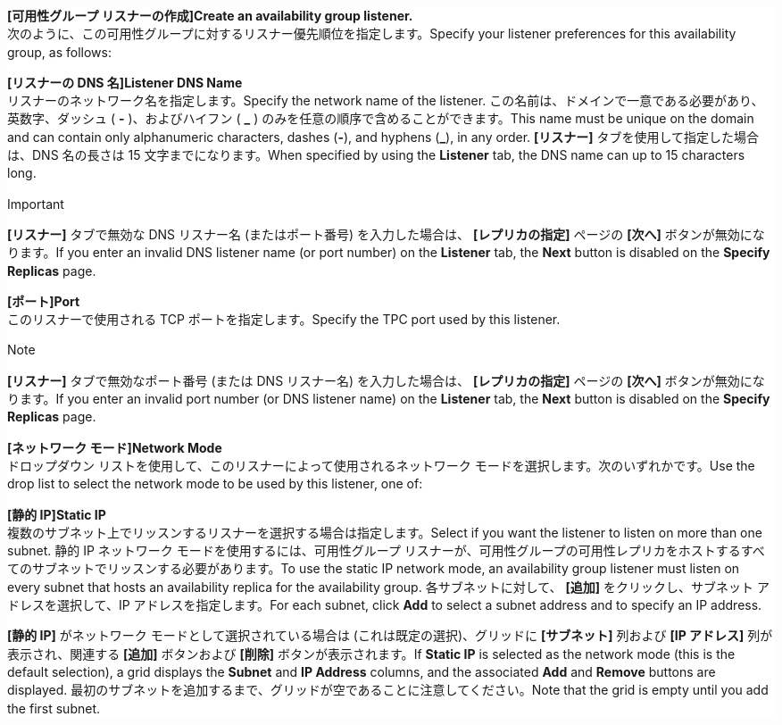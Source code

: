  <span data-ttu-id="f9500-232">**[可用性グループ リスナーの作成]**</span><span class="sxs-lookup"><span data-stu-id="f9500-232">**Create an availability group listener.**</span></span>  
 <span data-ttu-id="f9500-233">次のように、この可用性グループに対するリスナー優先順位を指定します。</span><span class="sxs-lookup"><span data-stu-id="f9500-233">Specify your listener preferences for this availability group, as follows:</span></span>  
  
 <span data-ttu-id="f9500-234">**[リスナーの DNS 名]**</span><span class="sxs-lookup"><span data-stu-id="f9500-234">**Listener DNS Name**</span></span>  
 <span data-ttu-id="f9500-235">リスナーのネットワーク名を指定します。</span><span class="sxs-lookup"><span data-stu-id="f9500-235">Specify the network name of the listener.</span></span> <span data-ttu-id="f9500-236">この名前は、ドメインで一意である必要があり、英数字、ダッシュ ( **-** )、およびハイフン ( **_** ) のみを任意の順序で含めることができます。</span><span class="sxs-lookup"><span data-stu-id="f9500-236">This name must be unique on the domain and can contain only alphanumeric characters, dashes (**-**), and hyphens (**_**), in any order.</span></span> <span data-ttu-id="f9500-237">**[リスナー]** タブを使用して指定した場合は、DNS 名の長さは 15 文字までになります。</span><span class="sxs-lookup"><span data-stu-id="f9500-237">When specified by using the **Listener** tab, the DNS name can up to 15 characters long.</span></span>  
  
> [!IMPORTANT]  
>  <span data-ttu-id="f9500-238">**[リスナー]** タブで無効な DNS リスナー名 (またはポート番号) を入力した場合は、 **[レプリカの指定]** ページの **[次へ]** ボタンが無効になります。</span><span class="sxs-lookup"><span data-stu-id="f9500-238">If you enter an invalid DNS listener name (or port number) on the **Listener** tab, the **Next** button is disabled on the **Specify Replicas** page.</span></span>  
  
 <span data-ttu-id="f9500-239">**[ポート]**</span><span class="sxs-lookup"><span data-stu-id="f9500-239">**Port**</span></span>  
 <span data-ttu-id="f9500-240">このリスナーで使用される TCP ポートを指定します。</span><span class="sxs-lookup"><span data-stu-id="f9500-240">Specify the TPC port used by this listener.</span></span>  
  
> [!NOTE]  
>  <span data-ttu-id="f9500-241">**[リスナー]** タブで無効なポート番号 (または DNS リスナー名) を入力した場合は、 **[レプリカの指定]** ページの **[次へ]** ボタンが無効になります。</span><span class="sxs-lookup"><span data-stu-id="f9500-241">If you enter an invalid port number (or DNS listener name) on the **Listener** tab, the **Next** button is disabled on the **Specify Replicas** page.</span></span>  
  
 <span data-ttu-id="f9500-242">**[ネットワーク モード]**</span><span class="sxs-lookup"><span data-stu-id="f9500-242">**Network Mode**</span></span>  
 <span data-ttu-id="f9500-243">ドロップダウン リストを使用して、このリスナーによって使用されるネットワーク モードを選択します。次のいずれかです。</span><span class="sxs-lookup"><span data-stu-id="f9500-243">Use the drop list to select the network mode to be used by this listener, one of:</span></span>  
  
 <span data-ttu-id="f9500-244">**[静的 IP]**</span><span class="sxs-lookup"><span data-stu-id="f9500-244">**Static IP**</span></span>  
 <span data-ttu-id="f9500-245">複数のサブネット上でリッスンするリスナーを選択する場合は指定します。</span><span class="sxs-lookup"><span data-stu-id="f9500-245">Select if you want the listener to listen on more than one subnet.</span></span> <span data-ttu-id="f9500-246">静的 IP ネットワーク モードを使用するには、可用性グループ リスナーが、可用性グループの可用性レプリカをホストするすべてのサブネットでリッスンする必要があります。</span><span class="sxs-lookup"><span data-stu-id="f9500-246">To use the static IP network mode, an availability group listener must listen on every subnet that hosts an availability replica for the availability group.</span></span> <span data-ttu-id="f9500-247">各サブネットに対して、 **[追加]** をクリックし、サブネット アドレスを選択して、IP アドレスを指定します。</span><span class="sxs-lookup"><span data-stu-id="f9500-247">For each subnet, click **Add** to select a subnet address and to specify an IP address.</span></span>  
  
 <span data-ttu-id="f9500-248">**[静的 IP]** がネットワーク モードとして選択されている場合は (これは既定の選択)、グリッドに **[サブネット]** 列および **[IP アドレス]** 列が表示され、関連する **[追加]** ボタンおよび **[削除]** ボタンが表示されます。</span><span class="sxs-lookup"><span data-stu-id="f9500-248">If **Static IP** is selected as the network mode (this is the default selection), a grid displays the **Subnet** and **IP Address** columns, and the associated **Add** and **Remove** buttons are displayed.</span></span> <span data-ttu-id="f9500-249">最初のサブネットを追加するまで、グリッドが空であることに注意してください。</span><span class="sxs-lookup"><span data-stu-id="f9500-249">Note that the grid is empty until you add the first subnet.</span></span>  
  
